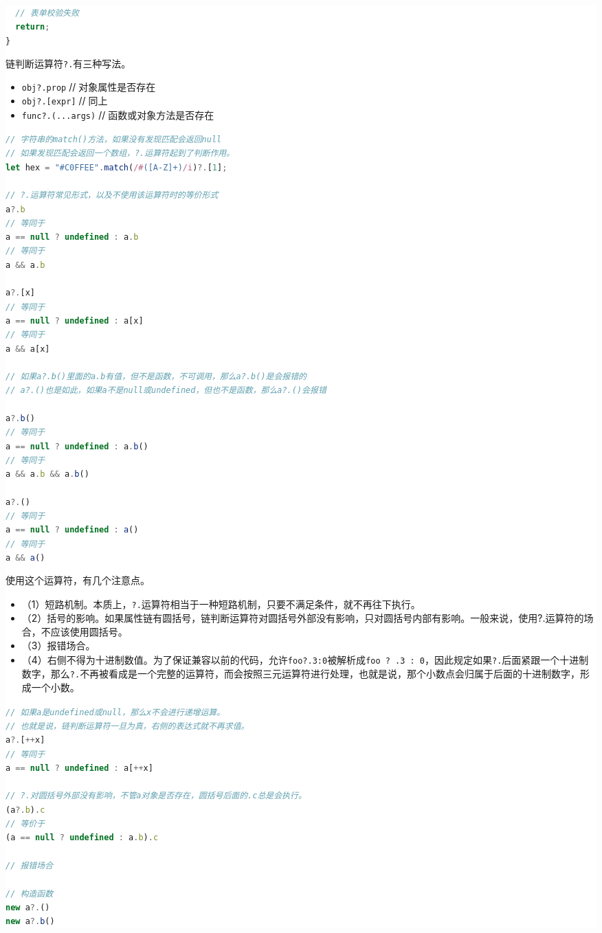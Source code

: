 ```js
  // 表单校验失败
  return;
}
```
链判断运算符`?.`有三种写法。
- `obj?.prop` // 对象属性是否存在
- `obj?.[expr]` // 同上
- `func?.(...args)` // 函数或对象方法是否存在 
```js
// 字符串的match()方法，如果没有发现匹配会返回null
// 如果发现匹配会返回一个数组，?.运算符起到了判断作用。
let hex = "#C0FFEE".match(/#([A-Z]+)/i)?.[1];

// ?.运算符常见形式，以及不使用该运算符时的等价形式
a?.b
// 等同于
a == null ? undefined : a.b
// 等同于
a && a.b

a?.[x]
// 等同于
a == null ? undefined : a[x]
// 等同于
a && a[x]

// 如果a?.b()里面的a.b有值，但不是函数，不可调用，那么a?.b()是会报错的
// a?.()也是如此，如果a不是null或undefined，但也不是函数，那么a?.()会报错

a?.b()
// 等同于
a == null ? undefined : a.b()
// 等同于
a && a.b && a.b()

a?.()
// 等同于
a == null ? undefined : a()
// 等同于
a && a()
```
使用这个运算符，有几个注意点。
- （1）短路机制。本质上，`?.`运算符相当于一种短路机制，只要不满足条件，就不再往下执行。
- （2）括号的影响。如果属性链有圆括号，链判断运算符对圆括号外部没有影响，只对圆括号内部有影响。一般来说，使用?.运算符的场合，不应该使用圆括号。
- （3）报错场合。
- （4）右侧不得为十进制数值。为了保证兼容以前的代码，允许`foo?.3:0`被解析成`foo ? .3 : 0`，因此规定如果`?.`后面紧跟一个十进制数字，那么`?.`不再被看成是一个完整的运算符，而会按照三元运算符进行处理，也就是说，那个小数点会归属于后面的十进制数字，形成一个小数。
```js
// 如果a是undefined或null，那么x不会进行递增运算。
// 也就是说，链判断运算符一旦为真，右侧的表达式就不再求值。
a?.[++x]
// 等同于
a == null ? undefined : a[++x]

// ?.对圆括号外部没有影响，不管a对象是否存在，圆括号后面的.c总是会执行。
(a?.b).c
// 等价于
(a == null ? undefined : a.b).c

// 报错场合

// 构造函数
new a?.()
new a?.b()
```